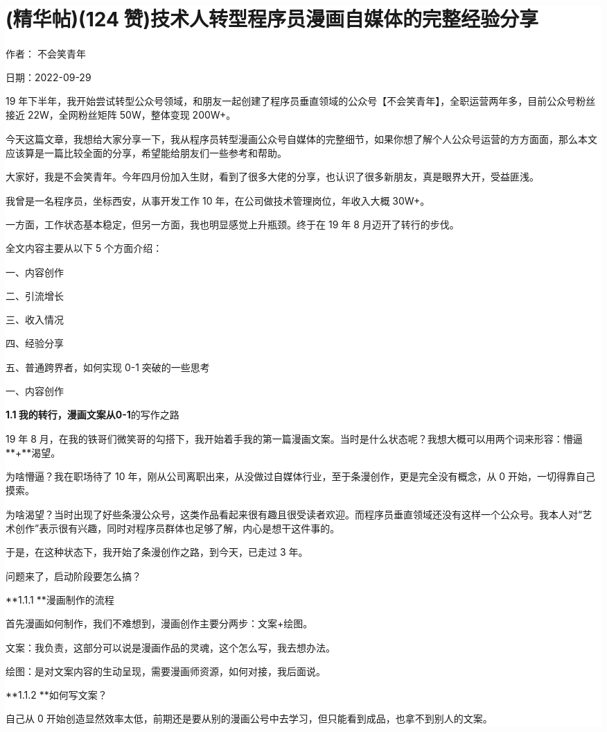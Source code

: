
# (精华帖)(124 赞)技术人转型程序员漫画自媒体的完整经验分享

 

 

作者：  不会笑青年

日期：2022-09-29

19 年下半年，我开始尝试转型公众号领域，和朋友一起创建了程序员垂直领域的公众号【不会笑青年】，全职运营两年多，目前公众号粉丝接近 22W，全网粉丝矩阵 50W，整体变现 200W+。

今天这篇文章，我想给大家分享一下，我从程序员转型漫画公众号自媒体的完整细节，如果你想了解个人公众号运营的方方面面，那么本文应该算是一篇比较全面的分享，希望能给朋友们一些参考和帮助。

大家好，我是不会笑青年。今年四月份加入生财，看到了很多大佬的分享，也认识了很多新朋友，真是眼界大开，受益匪浅。

我曾是一名程序员，坐标西安，从事开发工作 10 年，在公司做技术管理岗位，年收入大概 30W+。

一方面，工作状态基本稳定，但另一方面，我也明显感觉上升瓶颈。终于在 19 年 8 月迈开了转行的步伐。

全文内容主要从以下 5 个方面介绍：

一、内容创作

二、引流增长

三、收入情况

四、经验分享

五、普通跨界者，如何实现 0-1 突破的一些思考

 

 

一、内容创作

**1.1 **我的转行，漫画文案从**0-1**的写作之路

19 年 8 月，在我的铁哥们微笑哥的勾搭下，我开始着手我的第一篇漫画文案。当时是什么状态呢？我想大概可以用两个词来形容：懵逼**+**渴望。

为啥懵逼？我在职场待了 10 年，刚从公司离职出来，从没做过自媒体行业，至于条漫创作，更是完全没有概念，从 0 开始，一切得靠自己摸索。

为啥渴望？当时出现了好些条漫公众号，这类作品看起来很有趣且很受读者欢迎。而程序员垂直领域还没有这样一个公众号。我本人对“艺术创作”表示很有兴趣，同时对程序员群体也足够了解，内心是想干这件事的。

于是，在这种状态下，我开始了条漫创作之路，到今天，已走过 3 年。

问题来了，启动阶段要怎么搞？

**1.1.1 **漫画制作的流程

首先漫画如何制作，我们不难想到，漫画创作主要分两步：文案+绘图。

文案：我负责，这部分可以说是漫画作品的灵魂，这个怎么写，我去想办法。

 

 

绘图：是对文案内容的生动呈现，需要漫画师资源，如何对接，我后面说。

**1.1.2 **如何写文案？

自己从 0 开始创造显然效率太低，前期还是要从别的漫画公号中去学习，但只能看到成品，也拿不到别人的文案。

